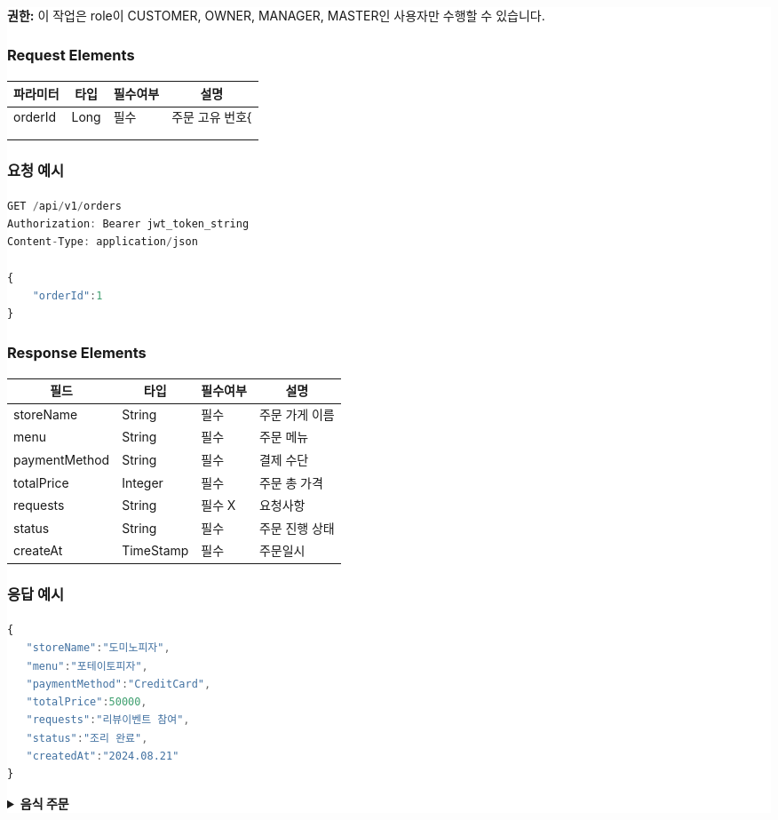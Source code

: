**권한:** 이 작업은 role이 CUSTOMER, OWNER, MANAGER, MASTER인 사용자만 수행할 수 있습니다.

### **Request Elements**

| **파라미터** | **타입** | **필수여부** | **설명** |
| --- | --- | --- | --- |
| orderId | Long | 필수 | 주문 고유 번호{ |
|  |  |  |  |
|  |  |  |  |

### **요청 예시**

```jsx
GET /api/v1/orders
Authorization: Bearer jwt_token_string
Content-Type: application/json

{
	"orderId":1
}
```

### **Response Elements**

| **필드** | **타입** | **필수여부** | **설명** |
| --- | --- | --- | --- |
| storeName | String | 필수 | 주문 가게 이름 |
| menu | String | 필수 | 주문 메뉴 |
| paymentMethod | String | 필수 | 결제 수단 |
| totalPrice | Integer | 필수 | 주문 총 가격 |
| requests | String | 필수 X | 요청사항 |
| status | String | 필수 | 주문 진행 상태 |
| createAt | TimeStamp | 필수 | 주문일시 |

### **응답 예시**

```jsx
{
   "storeName":"도미노피자",
   "menu":"포테이토피자",
   "paymentMethod":"CreditCard",
   "totalPrice":50000,
   "requests":"리뷰이벤트 참여",
   "status":"조리 완료",
   "createdAt":"2024.08.21"
}
```
  </div>
  </details>
    <details>
  <summary><b>음식 주문</b></summary>
  <div markdown="1">
